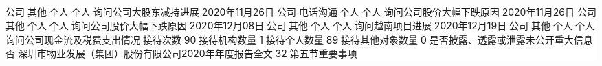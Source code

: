 公司
其他
个人
个人
询问公司大股东减持进展
2020年11月26日
公司
电话沟通
个人
个人
询问公司股价大幅下跌原因
2020年11月26日
公司
其他
个人
个人
询问公司股价大幅下跌原因
2020年12月08日
公司
其他
个人
个人
询问越南项目进展
2020年12月19日
公司
其他
个人
个人
询问公司现金流及税费支出情况
接待次数
90
接待机构数量
1
接待个人数量
89
接待其他对象数量
0
是否披露、透露或泄露未公开重大信息
否
深圳市物业发展（集团）股份有限公司2020年年度报告全文
32
第五节重要事项